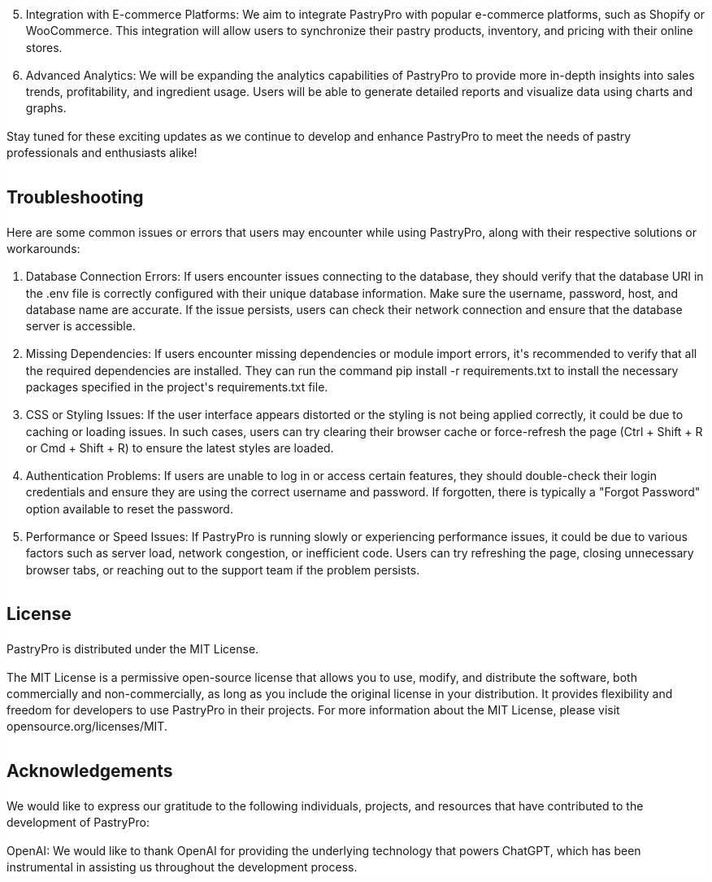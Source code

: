 5. Integration with E-commerce Platforms: We aim to integrate PastryPro with popular e-commerce platforms, such as Shopify or WooCommerce. This integration will allow users to synchronize their pastry products, inventory, and pricing with their online stores.

6. Advanced Analytics: We will be expanding the analytics capabilities of PastryPro to provide more in-depth insights into sales trends, profitability, and ingredient usage. Users will be able to generate detailed reports and visualize data using charts and graphs.

Stay tuned for these exciting updates as we continue to develop and enhance PastryPro to meet the needs of pastry professionals and enthusiasts alike!

## Troubleshooting
Here are some common issues or errors that users may encounter while using PastryPro, along with their respective solutions or workarounds:

1. Database Connection Errors: If users encounter issues connecting to the database, they should verify that the database URI in the .env file is correctly configured with their unique database information. Make sure the username, password, host, and database name are accurate. If the issue persists, users can check their network connection and ensure that the database server is accessible.

2. Missing Dependencies: If users encounter missing dependencies or module import errors, it's recommended to verify that all the required dependencies are installed. They can run the command pip install -r requirements.txt to install the necessary packages specified in the project's requirements.txt file.

3. CSS or Styling Issues: If the user interface appears distorted or the styling is not being applied correctly, it could be due to caching or loading issues. In such cases, users can try clearing their browser cache or force-refresh the page (Ctrl + Shift + R or Cmd + Shift + R) to ensure the latest styles are loaded.

4. Authentication Problems: If users are unable to log in or access certain features, they should double-check their login credentials and ensure they are using the correct username and password. If forgotten, there is typically a "Forgot Password" option available to reset the password.

5. Performance or Speed Issues: If PastryPro is running slowly or experiencing performance issues, it could be due to various factors such as server load, network congestion, or inefficient code. Users can try refreshing the page, closing unnecessary browser tabs, or reaching out to the support team if the problem persists.

## License
PastryPro is distributed under the MIT License.

The MIT License is a permissive open-source license that allows you to use, modify, and distribute the software, both commercially and non-commercially, as long as you include the original license in your distribution. It provides flexibility and freedom for developers to use PastryPro in their projects.
For more information about the MIT License, please visit opensource.org/licenses/MIT.

## Acknowledgements
We would like to express our gratitude to the following individuals, projects, and resources that have contributed to the development of PastryPro:

OpenAI: We would like to thank OpenAI for providing the underlying technology that powers ChatGPT, which has been instrumental in assisting us throughout the development process.
